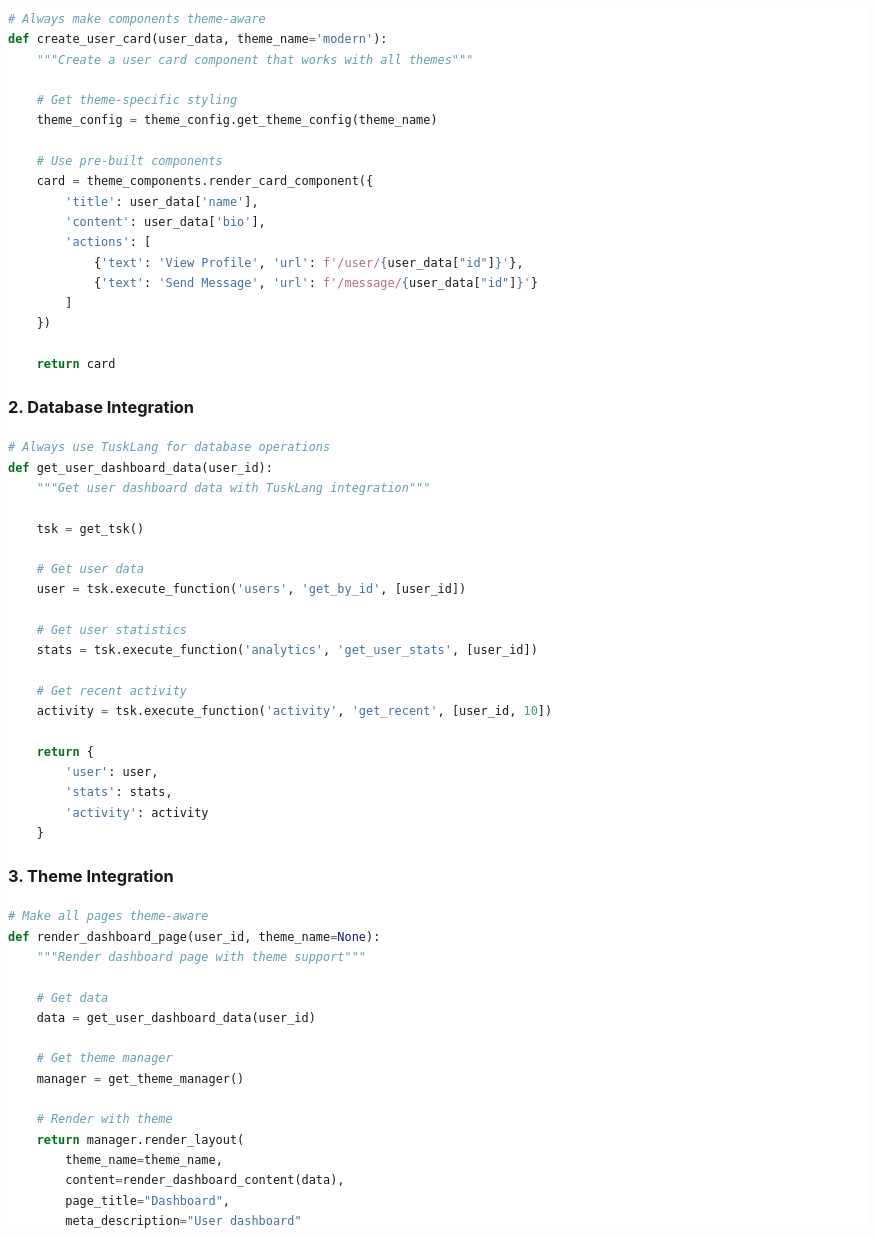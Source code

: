 ```python
# Always make components theme-aware
def create_user_card(user_data, theme_name='modern'):
    """Create a user card component that works with all themes"""
    
    # Get theme-specific styling
    theme_config = theme_config.get_theme_config(theme_name)
    
    # Use pre-built components
    card = theme_components.render_card_component({
        'title': user_data['name'],
        'content': user_data['bio'],
        'actions': [
            {'text': 'View Profile', 'url': f'/user/{user_data["id"]}'},
            {'text': 'Send Message', 'url': f'/message/{user_data["id"]}'}
        ]
    })
    
    return card
```

### **2. Database Integration**

```python
# Always use TuskLang for database operations
def get_user_dashboard_data(user_id):
    """Get user dashboard data with TuskLang integration"""
    
    tsk = get_tsk()
    
    # Get user data
    user = tsk.execute_function('users', 'get_by_id', [user_id])
    
    # Get user statistics
    stats = tsk.execute_function('analytics', 'get_user_stats', [user_id])
    
    # Get recent activity
    activity = tsk.execute_function('activity', 'get_recent', [user_id, 10])
    
    return {
        'user': user,
        'stats': stats,
        'activity': activity
    }
```

### **3. Theme Integration**

```python
# Make all pages theme-aware
def render_dashboard_page(user_id, theme_name=None):
    """Render dashboard page with theme support"""
    
    # Get data
    data = get_user_dashboard_data(user_id)
    
    # Get theme manager
    manager = get_theme_manager()
    
    # Render with theme
    return manager.render_layout(
        theme_name=theme_name,
        content=render_dashboard_content(data),
        page_title="Dashboard",
        meta_description="User dashboard"
```